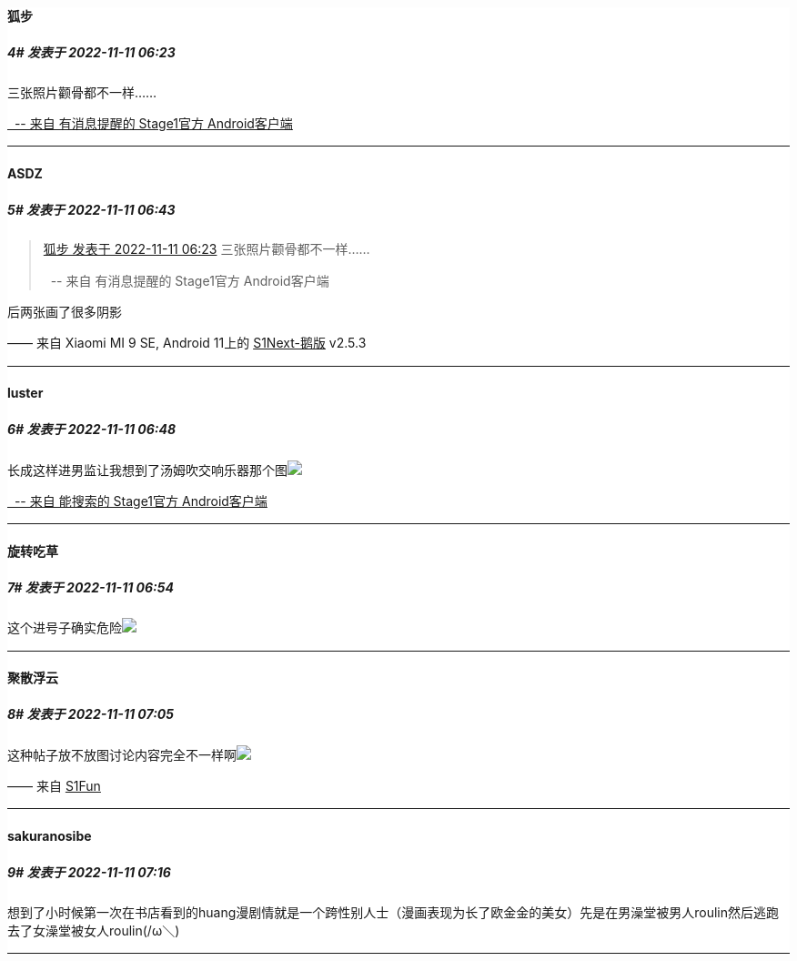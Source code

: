####  狐步  
##### 4#       发表于 2022-11-11 06:23

三张照片颧骨都不一样……

[  -- 来自 有消息提醒的 Stage1官方 Android客户端](https://www.coolapk.com/apk/140634)

*****

####  ASDZ  
##### 5#       发表于 2022-11-11 06:43

<blockquote><a href="httphttps://bbs.saraba1st.com/2b/forum.php?mod=redirect&amp;goto=findpost&amp;pid=58381666&amp;ptid=2104341" target="_blank">狐步 发表于 2022-11-11 06:23</a>
三张照片颧骨都不一样……

  -- 来自 有消息提醒的 Stage1官方 Android客户端</blockquote>
后两张画了很多阴影

—— 来自 Xiaomi MI 9 SE, Android 11上的 [S1Next-鹅版](https://github.com/ykrank/S1-Next/releases) v2.5.3

*****

####  luster  
##### 6#       发表于 2022-11-11 06:48

长成这样进男监让我想到了汤姆吹交响乐器那个图<img src="https://static.saraba1st.com/image/smiley/face2017/067.png" referrerpolicy="no-referrer">

[  -- 来自 能搜索的 Stage1官方 Android客户端](https://www.coolapk.com/apk/140634)

*****

####  旋转吃草  
##### 7#       发表于 2022-11-11 06:54

这个进号子确实危险<img src="https://static.saraba1st.com/image/smiley/face2017/067.png" referrerpolicy="no-referrer">

*****

####  聚散浮云  
##### 8#       发表于 2022-11-11 07:05

这种帖子放不放图讨论内容完全不一样啊<img src="https://static.saraba1st.com/image/smiley/face2017/067.png" referrerpolicy="no-referrer">

—— 来自 [S1Fun](https://s1fun.koalcat.com)

*****

####  sakuranosibe  
##### 9#       发表于 2022-11-11 07:16

想到了小时候第一次在书店看到的huang漫剧情就是一个跨性别人士（漫画表现为长了欧金金的美女）先是在男澡堂被男人roulin然后逃跑去了女澡堂被女人roulin(/ω＼)

*****
